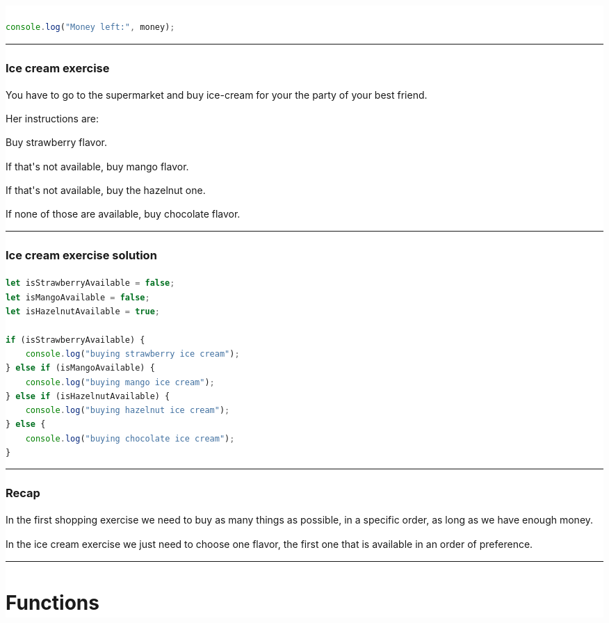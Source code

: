 ```js

console.log("Money left:", money);
```

---

### Ice cream exercise 

You have to go to the supermarket and buy ice-cream for your the party of your best friend.

Her instructions are:

Buy strawberry flavor. 

If that's not available, buy mango flavor.

If that's not available, buy the hazelnut one.  

If none of those are available, buy chocolate flavor. 

---

### Ice cream exercise solution

```js
let isStrawberryAvailable = false;
let isMangoAvailable = false;
let isHazelnutAvailable = true;

if (isStrawberryAvailable) {
    console.log("buying strawberry ice cream");
} else if (isMangoAvailable) {
    console.log("buying mango ice cream");
} else if (isHazelnutAvailable) {
    console.log("buying hazelnut ice cream");
} else {
    console.log("buying chocolate ice cream");
}
```

---

### Recap

In the first shopping exercise we need to buy as many things as possible, in a specific order, as long as we have enough money.

In the ice cream exercise we just need to choose one flavor, the first one that is available in an order of preference.


---

# Functions
